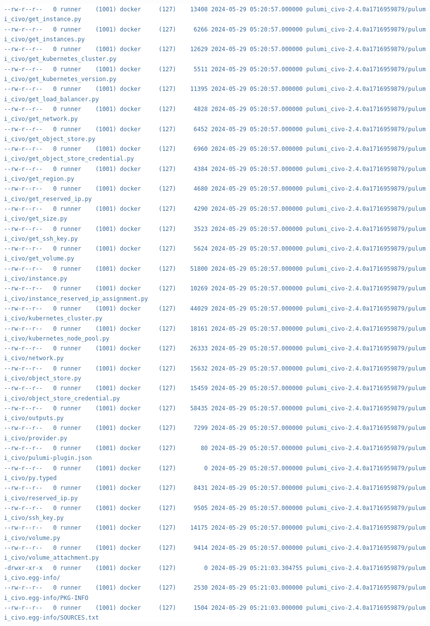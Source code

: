 ```diff
--rw-r--r--   0 runner    (1001) docker     (127)    13408 2024-05-29 05:20:57.000000 pulumi_civo-2.4.0a1716959879/pulumi_civo/get_instance.py
--rw-r--r--   0 runner    (1001) docker     (127)     6266 2024-05-29 05:20:57.000000 pulumi_civo-2.4.0a1716959879/pulumi_civo/get_instances.py
--rw-r--r--   0 runner    (1001) docker     (127)    12629 2024-05-29 05:20:57.000000 pulumi_civo-2.4.0a1716959879/pulumi_civo/get_kubernetes_cluster.py
--rw-r--r--   0 runner    (1001) docker     (127)     5511 2024-05-29 05:20:57.000000 pulumi_civo-2.4.0a1716959879/pulumi_civo/get_kubernetes_version.py
--rw-r--r--   0 runner    (1001) docker     (127)    11395 2024-05-29 05:20:57.000000 pulumi_civo-2.4.0a1716959879/pulumi_civo/get_load_balancer.py
--rw-r--r--   0 runner    (1001) docker     (127)     4828 2024-05-29 05:20:57.000000 pulumi_civo-2.4.0a1716959879/pulumi_civo/get_network.py
--rw-r--r--   0 runner    (1001) docker     (127)     6452 2024-05-29 05:20:57.000000 pulumi_civo-2.4.0a1716959879/pulumi_civo/get_object_store.py
--rw-r--r--   0 runner    (1001) docker     (127)     6960 2024-05-29 05:20:57.000000 pulumi_civo-2.4.0a1716959879/pulumi_civo/get_object_store_credential.py
--rw-r--r--   0 runner    (1001) docker     (127)     4384 2024-05-29 05:20:57.000000 pulumi_civo-2.4.0a1716959879/pulumi_civo/get_region.py
--rw-r--r--   0 runner    (1001) docker     (127)     4680 2024-05-29 05:20:57.000000 pulumi_civo-2.4.0a1716959879/pulumi_civo/get_reserved_ip.py
--rw-r--r--   0 runner    (1001) docker     (127)     4290 2024-05-29 05:20:57.000000 pulumi_civo-2.4.0a1716959879/pulumi_civo/get_size.py
--rw-r--r--   0 runner    (1001) docker     (127)     3523 2024-05-29 05:20:57.000000 pulumi_civo-2.4.0a1716959879/pulumi_civo/get_ssh_key.py
--rw-r--r--   0 runner    (1001) docker     (127)     5624 2024-05-29 05:20:57.000000 pulumi_civo-2.4.0a1716959879/pulumi_civo/get_volume.py
--rw-r--r--   0 runner    (1001) docker     (127)    51800 2024-05-29 05:20:57.000000 pulumi_civo-2.4.0a1716959879/pulumi_civo/instance.py
--rw-r--r--   0 runner    (1001) docker     (127)    10269 2024-05-29 05:20:57.000000 pulumi_civo-2.4.0a1716959879/pulumi_civo/instance_reserved_ip_assignment.py
--rw-r--r--   0 runner    (1001) docker     (127)    44029 2024-05-29 05:20:57.000000 pulumi_civo-2.4.0a1716959879/pulumi_civo/kubernetes_cluster.py
--rw-r--r--   0 runner    (1001) docker     (127)    18161 2024-05-29 05:20:57.000000 pulumi_civo-2.4.0a1716959879/pulumi_civo/kubernetes_node_pool.py
--rw-r--r--   0 runner    (1001) docker     (127)    26333 2024-05-29 05:20:57.000000 pulumi_civo-2.4.0a1716959879/pulumi_civo/network.py
--rw-r--r--   0 runner    (1001) docker     (127)    15632 2024-05-29 05:20:57.000000 pulumi_civo-2.4.0a1716959879/pulumi_civo/object_store.py
--rw-r--r--   0 runner    (1001) docker     (127)    15459 2024-05-29 05:20:57.000000 pulumi_civo-2.4.0a1716959879/pulumi_civo/object_store_credential.py
--rw-r--r--   0 runner    (1001) docker     (127)    58435 2024-05-29 05:20:57.000000 pulumi_civo-2.4.0a1716959879/pulumi_civo/outputs.py
--rw-r--r--   0 runner    (1001) docker     (127)     7299 2024-05-29 05:20:57.000000 pulumi_civo-2.4.0a1716959879/pulumi_civo/provider.py
--rw-r--r--   0 runner    (1001) docker     (127)       80 2024-05-29 05:20:57.000000 pulumi_civo-2.4.0a1716959879/pulumi_civo/pulumi-plugin.json
--rw-r--r--   0 runner    (1001) docker     (127)        0 2024-05-29 05:20:57.000000 pulumi_civo-2.4.0a1716959879/pulumi_civo/py.typed
--rw-r--r--   0 runner    (1001) docker     (127)     8431 2024-05-29 05:20:57.000000 pulumi_civo-2.4.0a1716959879/pulumi_civo/reserved_ip.py
--rw-r--r--   0 runner    (1001) docker     (127)     9505 2024-05-29 05:20:57.000000 pulumi_civo-2.4.0a1716959879/pulumi_civo/ssh_key.py
--rw-r--r--   0 runner    (1001) docker     (127)    14175 2024-05-29 05:20:57.000000 pulumi_civo-2.4.0a1716959879/pulumi_civo/volume.py
--rw-r--r--   0 runner    (1001) docker     (127)     9414 2024-05-29 05:20:57.000000 pulumi_civo-2.4.0a1716959879/pulumi_civo/volume_attachment.py
-drwxr-xr-x   0 runner    (1001) docker     (127)        0 2024-05-29 05:21:03.304755 pulumi_civo-2.4.0a1716959879/pulumi_civo.egg-info/
--rw-r--r--   0 runner    (1001) docker     (127)     2530 2024-05-29 05:21:03.000000 pulumi_civo-2.4.0a1716959879/pulumi_civo.egg-info/PKG-INFO
--rw-r--r--   0 runner    (1001) docker     (127)     1504 2024-05-29 05:21:03.000000 pulumi_civo-2.4.0a1716959879/pulumi_civo.egg-info/SOURCES.txt
```